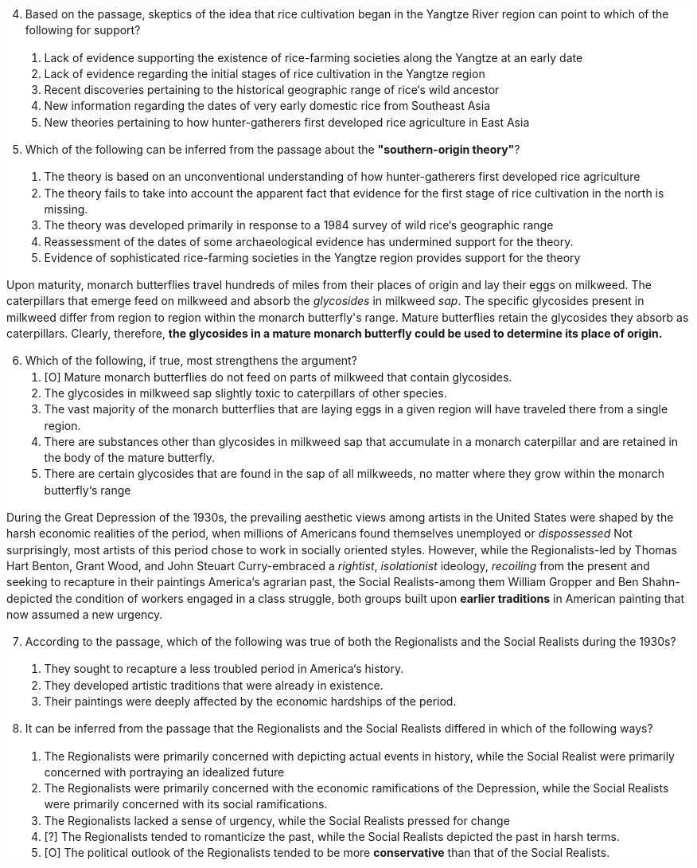 4. Based on the passage, skeptics of the idea that rice cultivation began in the Yangtze River region can point to which of the following for support?
	1. Lack of evidence supporting the existence of rice-farming societies along the Yangtze at an early date
	1. Lack of evidence regarding the initial stages of rice cultivation in the Yangtze region
	1. Recent discoveries pertaining to the historical geographic range of rice‘s wild ancestor
	1. New information regarding the dates of very early domestic rice from Southeast Asia
	1. New theories pertaining to how hunter-gatherers first developed rice agriculture in East Asia

5. Which of the following can be inferred from the passage about the __"southern-origin theory"__?
	1. The theory is based on an unconventional understanding of how hunter-gatherers first developed rice agriculture
	1. The theory fails to take into account the apparent fact that evidence for the first stage of rice cultivation in the north is missing.
	1. The theory was developed primarily in response to a 1984 survey of wild rice‘s geographic range
	1. Reassessment of the dates of some archaeological evidence has undermined support for the theory.
	1. Evidence of sophisticated rice-farming societies in the Yangtze region provides support for the theory

Upon maturity, monarch butterflies travel hundreds of miles from their places of origin and lay their eggs on milkweed. The caterpillars that emerge feed on milkweed and absorb the *glycosides* in milkweed *sap*. The specific glycosides present in milkweed differ from region to region within the monarch butterfly's range. Mature butterflies retain the glycosides they absorb as caterpillars. Clearly, therefore, **the glycosides in a mature monarch butterfly could be used to determine its place of origin.**

6. Which of the following, if true, most strengthens the argument?
	1. [O] Mature monarch butterflies do not feed on parts of milkweed that contain glycosides.
	1. The glycosides in milkweed sap slightly toxic to caterpillars of other species.
	1. The vast majority of the monarch butterflies that are laying eggs in a given region will have traveled there from a single region.
	1. There are substances other than glycosides in milkweed sap that accumulate in a monarch caterpillar and are retained in the body of the mature butterfly.
	1. There are certain glycosides that are found in the sap of all milkweeds, no matter where they grow within the monarch butterfly‘s range

During the Great Depression of the 1930s, the prevailing aesthetic views among artists in the United States were shaped by the harsh economic realities of the period, when millions of Americans found themselves unemployed or *dispossessed* Not surprisingly, most artists of this period chose to work in socially oriented styles. However, while the Regionalists-led by Thomas Hart Benton, Grant Wood, and John Steuart Curry-embraced a *rightist*, *isolationist* ideology, *recoiling* from the present and seeking to recapture in their paintings America‘s agrarian past, the Social Realists-among them William Gropper and Ben Shahn-depicted the condition of workers engaged in a class struggle, both groups built upon **earlier traditions** in American painting that now assumed a new urgency.

7. According to the passage, which of the following was true of both the Regionalists and the Social Realists during the 1930s?
	1. They sought to recapture a less troubled period in America‘s history.
	1. They developed artistic traditions that were already in existence.
	1. Their paintings were deeply affected by the economic hardships of the period.

8. It can be inferred from the passage that the Regionalists and the Social Realists differed in which of the following ways?
	1. The Regionalists were primarily concerned with depicting actual events in history, while the Social Realist were primarily concerned with portraying an idealized future
	1. The Regionalists were primarily concerned with the economic ramifications of the Depression, while the Social Realists were primarily concerned with its social ramifications.
	1. The Regionalists lacked a sense of urgency, while the Social Realists pressed for change
	1. [?] The Regionalists tended to romanticize the past, while the Social Realists depicted the past in harsh terms.
	1. [O] The political outlook of the Regionalists tended to be more **conservative** than that of the Social Realists.
